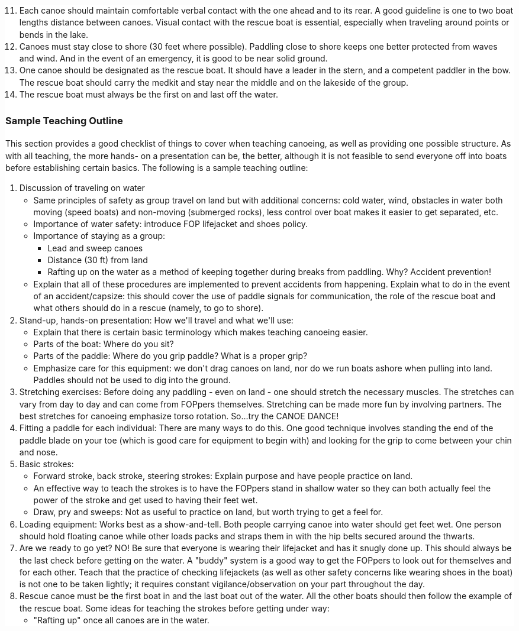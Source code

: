 11. Each canoe should maintain comfortable verbal contact with the one ahead and to its rear. A good guideline is one to two boat lengths distance between canoes. Visual contact with the rescue boat is essential, especially when traveling around points or bends in the lake.
12. Canoes must stay close to shore (30 feet where possible). Paddling close to shore keeps one better protected from waves and wind. And in the event of an emergency, it is good to be near solid ground.
13. One canoe should be designated as the rescue boat. It should have a leader in the stern, and a competent paddler in the bow. The rescue boat should carry the medkit and stay near the middle and on the lakeside of the group.
14. The rescue boat must always be the first on and last off the water.

### Sample Teaching Outline

This section provides a good checklist of things to cover when teaching canoeing, as well as providing one possible structure. As with all teaching, the more hands- on a presentation can be, the better, although it is not feasible to send everyone off into boats before establishing certain basics. The following is a sample teaching outline:

1. Discussion of traveling on water
	- Same principles of safety as group travel on land but with additional concerns: cold water, wind, obstacles in water both moving (speed boats) and non-moving (submerged rocks), less control over boat makes it easier to get separated, etc.
	- Importance of water safety: introduce FOP lifejacket and shoes policy.
	- Importance of staying as a group:
		- Lead and sweep canoes
		- Distance (30 ft) from land
		- Rafting up on the water as a method of keeping together during breaks from paddling. Why? Accident prevention!
	- Explain that all of these procedures are implemented to prevent accidents from happening. Explain what to do in the event of an accident/capsize: this should cover the use of paddle signals for communication, the role of the rescue boat and what others should do in a rescue (namely, to go to shore).
2. Stand-up, hands-on presentation: How we'll travel and what we'll use:
	- Explain that there is certain basic terminology which makes teaching canoeing easier.
	- Parts of the boat: Where do you sit?
	- Parts of the paddle: Where do you grip paddle? What is a proper grip?
	- Emphasize care for this equipment: we don't drag canoes on land, nor do we run boats ashore when pulling into land. Paddles should not be used to dig into the ground.
3. Stretching exercises: Before doing any paddling - even on land - one should stretch the necessary muscles. The stretches can vary from day to day and can come from FOPpers themselves. Stretching can be made more fun by involving partners. The best stretches for canoeing emphasize torso rotation. So...try the CANOE DANCE!
4. Fitting a paddle for each individual: There are many ways to do this. One good technique involves standing the end of the paddle blade on your toe (which is good care for equipment to begin with) and looking for the grip to come between your chin and nose.
5. Basic strokes:
	- Forward stroke, back stroke, steering strokes: Explain purpose and have people practice on land.
	- An effective way to teach the strokes is to have the FOPpers stand in shallow water so they can both actually feel the power of the stroke and get used to having their feet wet.
	- Draw, pry and sweeps: Not as useful to practice on land, but worth trying to get a feel for.
6. Loading equipment: Works best as a show-and-tell. Both people carrying canoe into water should get feet wet. One person should hold floating canoe while other loads packs and straps them in with the hip belts secured around the thwarts.
7. Are we ready to go yet? NO! Be sure that everyone is wearing their lifejacket and has it snugly done up. This should always be the last check before getting on the water. A "buddy" system is a good way to get the FOPpers to look out for themselves and for each other. Teach that the practice of checking lifejackets (as well as other safety concerns like wearing shoes in the boat) is not one to be taken lightly; it requires constant vigilance/observation on your part throughout the day.
8. Rescue canoe must be the first boat in and the last boat out of the water. All the other boats should then follow the example of the rescue boat. Some ideas for teaching the strokes before getting under way:
	- "Rafting up" once all canoes are in the water.